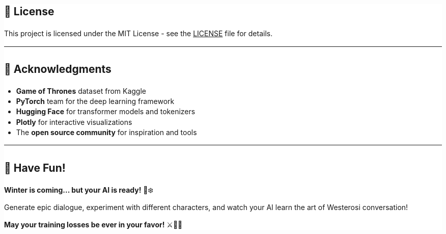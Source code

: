## 📄 License

This project is licensed under the MIT License - see the [LICENSE](LICENSE) file for details.

---

## 🙏 Acknowledgments

- **Game of Thrones** dataset from Kaggle
- **PyTorch** team for the deep learning framework
- **Hugging Face** for transformer models and tokenizers
- **Plotly** for interactive visualizations
- The **open source community** for inspiration and tools

---

## 🎉 Have Fun!

**Winter is coming... but your AI is ready!** 🐺❄️

Generate epic dialogue, experiment with different characters, and watch your AI learn the art of Westerosi conversation! 

**May your training losses be ever in your favor!** ⚔️🏰👑
